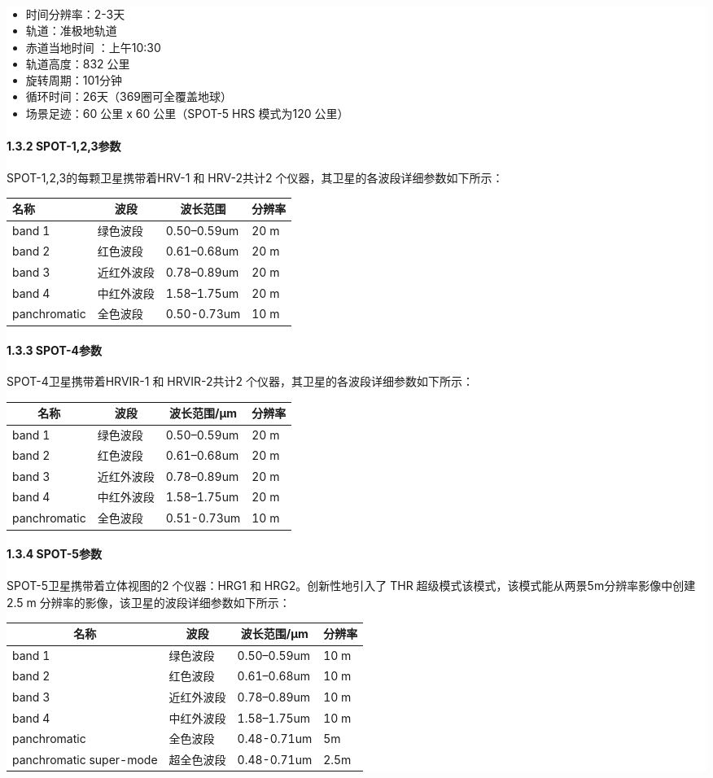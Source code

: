 - 时间分辨率：2-3天
- 轨道：准极地轨道
- 赤道当地时间 ：上午10:30 
- 轨道高度：832 公里
- 旋转周期：101分钟
- 循环时间：26天（369圈可全覆盖地球）
- 场景足迹：60 公里 x 60 公里（SPOT-5 HRS 模式为120 公里）

#### 1.3.2 SPOT-1,2,3参数

SPOT-1,2,3的每颗卫星携带着HRV-1 和 HRV-2共计2 个仪器，其卫星的各波段详细参数如下所示：

| 名称         | 波段       | 波长范围    | 分辨率 |
| :----------- | ---------- | ----------- | ------ |
| band 1       | 绿色波段   | 0.50–0.59um | 20 m   |
| band 2       | 红色波段   | 0.61–0.68um | 20 m   |
| band 3       | 近红外波段 | 0.78–0.89um | 20 m   |
| band 4       | 中红外波段 | 1.58–1.75um | 20 m   |
| panchromatic | 全色波段   | 0.50-0.73um | 10 m   |

#### 1.3.3 SPOT-4参数

SPOT-4卫星携带着HRVIR-1 和 HRVIR-2共计2 个仪器，其卫星的各波段详细参数如下所示：

| 名称         | 波段       | 波长范围/μm | 分辨率 |
| ------------ | ---------- | ----------- | ------ |
| band 1       | 绿色波段   | 0.50–0.59um | 20 m   |
| band 2       | 红色波段   | 0.61–0.68um | 20 m   |
| band 3       | 近红外波段 | 0.78–0.89um | 20 m   |
| band 4       | 中红外波段 | 1.58–1.75um | 20 m   |
| panchromatic | 全色波段   | 0.51-0.73um | 10 m   |

#### 1.3.4 SPOT-5参数

SPOT-5卫星携带着立体视图的2 个仪器：HRG1 和 HRG2。创新性地引入了 THR 超级模式该模式，该模式能从两景5m分辨率影像中创建 2.5 m 分辨率的影像，该卫星的波段详细参数如下所示：

| 名称                    | 波段       | 波长范围/μm | 分辨率 |
| ----------------------- | ---------- | ----------- | ------ |
| band 1                  | 绿色波段   | 0.50–0.59um | 10 m   |
| band 2                  | 红色波段   | 0.61–0.68um | 10 m   |
| band 3                  | 近红外波段 | 0.78–0.89um | 10 m   |
| band 4                  | 中红外波段 | 1.58–1.75um | 10 m   |
| panchromatic            | 全色波段   | 0.48-0.71um | 5m     |
| panchromatic super-mode | 超全色波段 | 0.48-0.71um | 2.5m   |
